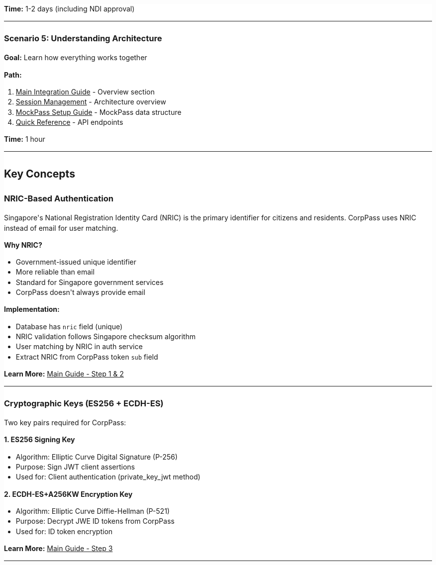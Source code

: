 **Time:** 1-2 days (including NDI approval)

---

### Scenario 5: Understanding Architecture

**Goal:** Learn how everything works together

**Path:**
1. [Main Integration Guide](./CORPPASS_INTEGRATION_GUIDE.md) - Overview section
2. [Session Management](./SESSION_MANAGEMENT_IMPLEMENTATION.md) - Architecture overview
3. [MockPass Setup Guide](./MOCKPASS_SETUP_GUIDE.md) - MockPass data structure
4. [Quick Reference](./CORPPASS_QUICK_REFERENCE.md) - API endpoints

**Time:** 1 hour

---

## Key Concepts

### NRIC-Based Authentication
Singapore's National Registration Identity Card (NRIC) is the primary identifier for citizens and residents. CorpPass uses NRIC instead of email for user matching.

**Why NRIC?**
- Government-issued unique identifier
- More reliable than email
- Standard for Singapore government services
- CorpPass doesn't always provide email

**Implementation:**
- Database has `nric` field (unique)
- NRIC validation follows Singapore checksum algorithm
- User matching by NRIC in auth service
- Extract NRIC from CorpPass token `sub` field

**Learn More:** [Main Guide - Step 1 & 2](./CORPPASS_INTEGRATION_GUIDE.md#step-1-database-schema)

---

### Cryptographic Keys (ES256 + ECDH-ES)

Two key pairs required for CorpPass:

**1. ES256 Signing Key**
- Algorithm: Elliptic Curve Digital Signature (P-256)
- Purpose: Sign JWT client assertions
- Used for: Client authentication (private_key_jwt method)

**2. ECDH-ES+A256KW Encryption Key**
- Algorithm: Elliptic Curve Diffie-Hellman (P-521)
- Purpose: Decrypt JWE ID tokens from CorpPass
- Used for: ID token encryption

**Learn More:** [Main Guide - Step 3](./CORPPASS_INTEGRATION_GUIDE.md#step-3-generate-cryptographic-keys)

---